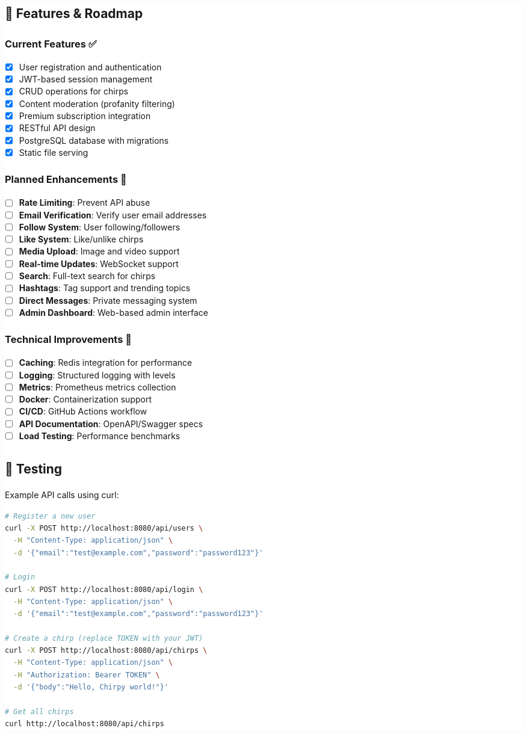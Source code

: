## 🎯 Features & Roadmap

### Current Features ✅
- [x] User registration and authentication
- [x] JWT-based session management
- [x] CRUD operations for chirps
- [x] Content moderation (profanity filtering)
- [x] Premium subscription integration
- [x] RESTful API design
- [x] PostgreSQL database with migrations
- [x] Static file serving

### Planned Enhancements 🚀
- [ ] **Rate Limiting**: Prevent API abuse
- [ ] **Email Verification**: Verify user email addresses
- [ ] **Follow System**: User following/followers
- [ ] **Like System**: Like/unlike chirps
- [ ] **Media Upload**: Image and video support
- [ ] **Real-time Updates**: WebSocket support
- [ ] **Search**: Full-text search for chirps
- [ ] **Hashtags**: Tag support and trending topics
- [ ] **Direct Messages**: Private messaging system
- [ ] **Admin Dashboard**: Web-based admin interface

### Technical Improvements 🔧
- [ ] **Caching**: Redis integration for performance
- [ ] **Logging**: Structured logging with levels
- [ ] **Metrics**: Prometheus metrics collection
- [ ] **Docker**: Containerization support
- [ ] **CI/CD**: GitHub Actions workflow
- [ ] **API Documentation**: OpenAPI/Swagger specs
- [ ] **Load Testing**: Performance benchmarks

## 🧪 Testing

Example API calls using curl:

```bash
# Register a new user
curl -X POST http://localhost:8080/api/users \
  -H "Content-Type: application/json" \
  -d '{"email":"test@example.com","password":"password123"}'

# Login
curl -X POST http://localhost:8080/api/login \
  -H "Content-Type: application/json" \
  -d '{"email":"test@example.com","password":"password123"}'

# Create a chirp (replace TOKEN with your JWT)
curl -X POST http://localhost:8080/api/chirps \
  -H "Content-Type: application/json" \
  -H "Authorization: Bearer TOKEN" \
  -d '{"body":"Hello, Chirpy world!"}'

# Get all chirps
curl http://localhost:8080/api/chirps
```
